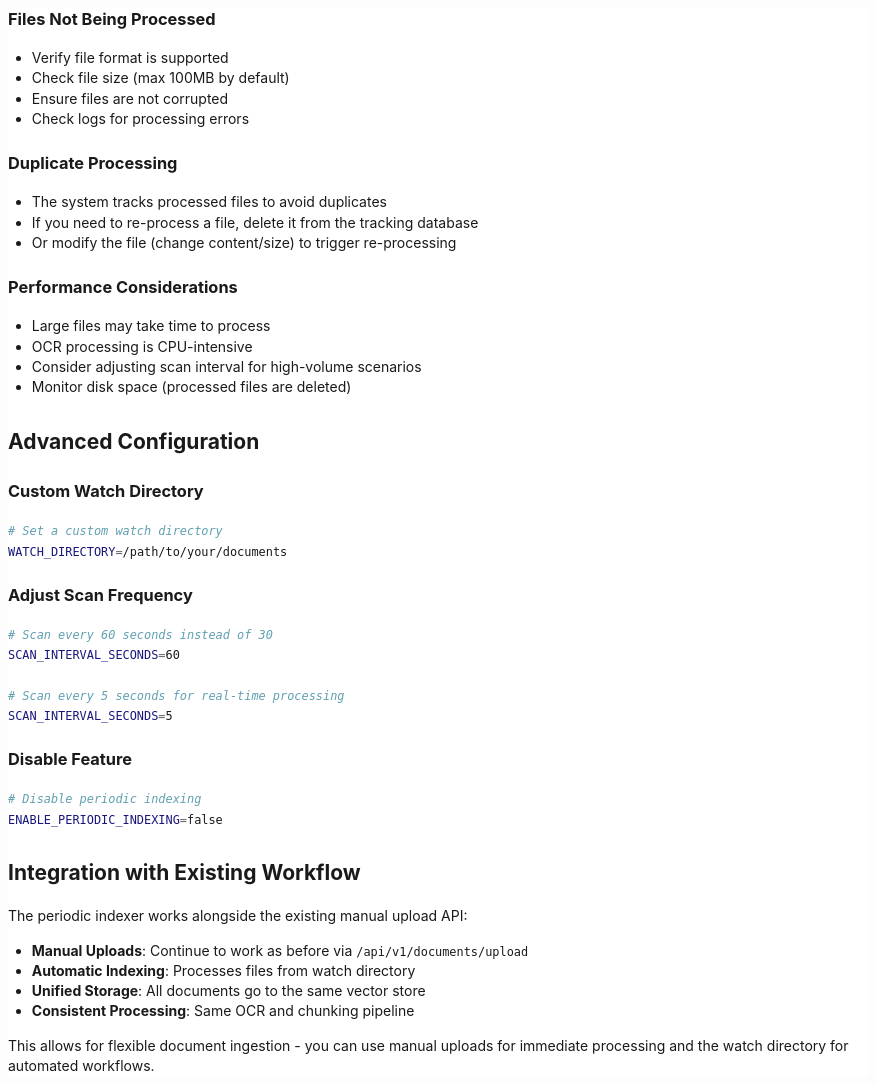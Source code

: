 ### Files Not Being Processed
- Verify file format is supported
- Check file size (max 100MB by default)
- Ensure files are not corrupted
- Check logs for processing errors

### Duplicate Processing
- The system tracks processed files to avoid duplicates
- If you need to re-process a file, delete it from the tracking database
- Or modify the file (change content/size) to trigger re-processing

### Performance Considerations
- Large files may take time to process
- OCR processing is CPU-intensive
- Consider adjusting scan interval for high-volume scenarios
- Monitor disk space (processed files are deleted)

## Advanced Configuration

### Custom Watch Directory
```bash
# Set a custom watch directory
WATCH_DIRECTORY=/path/to/your/documents
```

### Adjust Scan Frequency
```bash
# Scan every 60 seconds instead of 30
SCAN_INTERVAL_SECONDS=60

# Scan every 5 seconds for real-time processing
SCAN_INTERVAL_SECONDS=5
```

### Disable Feature
```bash
# Disable periodic indexing
ENABLE_PERIODIC_INDEXING=false
```

## Integration with Existing Workflow

The periodic indexer works alongside the existing manual upload API:

- **Manual Uploads**: Continue to work as before via `/api/v1/documents/upload`
- **Automatic Indexing**: Processes files from watch directory
- **Unified Storage**: All documents go to the same vector store
- **Consistent Processing**: Same OCR and chunking pipeline

This allows for flexible document ingestion - you can use manual uploads for immediate processing and the watch directory for automated workflows. 